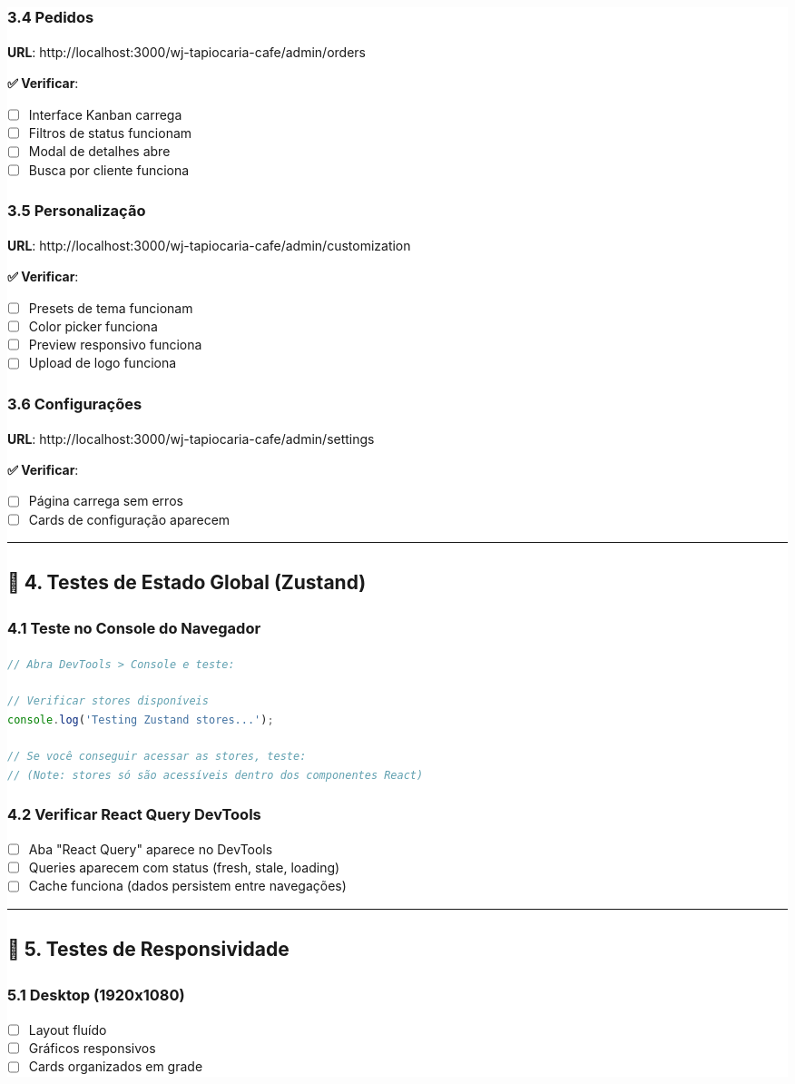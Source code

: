 ### 3.4 Pedidos
**URL**: http://localhost:3000/wj-tapiocaria-cafe/admin/orders

**✅ Verificar**:
- [ ] Interface Kanban carrega
- [ ] Filtros de status funcionam
- [ ] Modal de detalhes abre
- [ ] Busca por cliente funciona

### 3.5 Personalização
**URL**: http://localhost:3000/wj-tapiocaria-cafe/admin/customization

**✅ Verificar**:
- [ ] Presets de tema funcionam
- [ ] Color picker funciona
- [ ] Preview responsivo funciona
- [ ] Upload de logo funciona

### 3.6 Configurações
**URL**: http://localhost:3000/wj-tapiocaria-cafe/admin/settings

**✅ Verificar**:
- [ ] Página carrega sem erros
- [ ] Cards de configuração aparecem

---

## 🧩 **4. Testes de Estado Global (Zustand)**

### 4.1 Teste no Console do Navegador
```javascript
// Abra DevTools > Console e teste:

// Verificar stores disponíveis
console.log('Testing Zustand stores...');

// Se você conseguir acessar as stores, teste:
// (Note: stores só são acessíveis dentro dos componentes React)
```

### 4.2 Verificar React Query DevTools
- [ ] Aba "React Query" aparece no DevTools
- [ ] Queries aparecem com status (fresh, stale, loading)
- [ ] Cache funciona (dados persistem entre navegações)

---

## 📱 **5. Testes de Responsividade**

### 5.1 Desktop (1920x1080)
- [ ] Layout fluído
- [ ] Gráficos responsivos
- [ ] Cards organizados em grade
